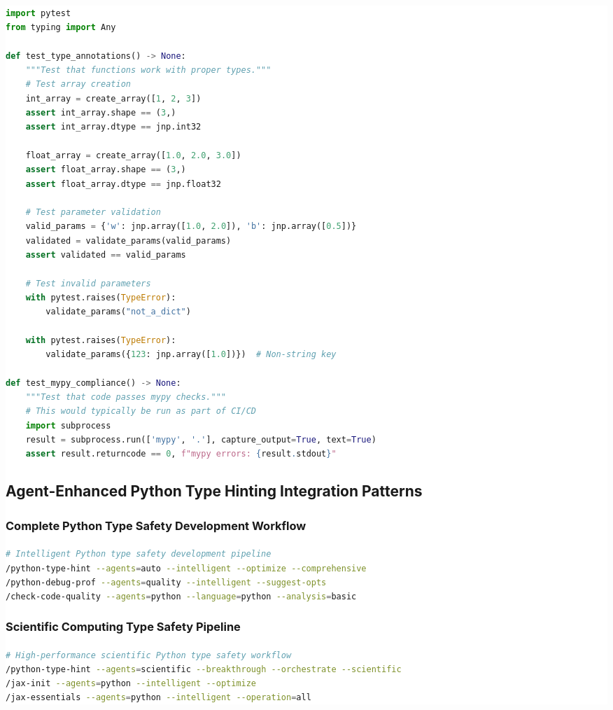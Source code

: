 ```python
import pytest
from typing import Any

def test_type_annotations() -> None:
    """Test that functions work with proper types."""
    # Test array creation
    int_array = create_array([1, 2, 3])
    assert int_array.shape == (3,)
    assert int_array.dtype == jnp.int32

    float_array = create_array([1.0, 2.0, 3.0])
    assert float_array.shape == (3,)
    assert float_array.dtype == jnp.float32

    # Test parameter validation
    valid_params = {'w': jnp.array([1.0, 2.0]), 'b': jnp.array([0.5])}
    validated = validate_params(valid_params)
    assert validated == valid_params

    # Test invalid parameters
    with pytest.raises(TypeError):
        validate_params("not_a_dict")

    with pytest.raises(TypeError):
        validate_params({123: jnp.array([1.0])})  # Non-string key

def test_mypy_compliance() -> None:
    """Test that code passes mypy checks."""
    # This would typically be run as part of CI/CD
    import subprocess
    result = subprocess.run(['mypy', '.'], capture_output=True, text=True)
    assert result.returncode == 0, f"mypy errors: {result.stdout}"
```

## Agent-Enhanced Python Type Hinting Integration Patterns

### Complete Python Type Safety Development Workflow
```bash
# Intelligent Python type safety development pipeline
/python-type-hint --agents=auto --intelligent --optimize --comprehensive
/python-debug-prof --agents=quality --intelligent --suggest-opts
/check-code-quality --agents=python --language=python --analysis=basic
```

### Scientific Computing Type Safety Pipeline
```bash
# High-performance scientific Python type safety workflow
/python-type-hint --agents=scientific --breakthrough --orchestrate --scientific
/jax-init --agents=python --intelligent --optimize
/jax-essentials --agents=python --intelligent --operation=all
```
